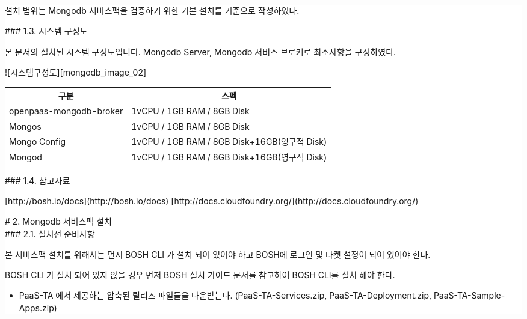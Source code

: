 설치 범위는 Mongodb 서비스팩을 검증하기 위한 기본 설치를 기준으로
작성하였다.

<div id='4'></div>
### 1.3. 시스템 구성도

본 문서의 설치된 시스템 구성도입니다. Mongodb Server, Mongodb 서비스
브로커로 최소사항을 구성하였다.

![시스템구성도][mongodb_image_02]

<table>
  <tr>
    <th>구분</th>
    <th>스펙</th>
  </tr>
  <tr>
    <td>openpaas-mongodb-broker</td>
    <td>1vCPU / 1GB RAM / 8GB Disk</td>
  </tr>
  <tr>
    <td>Mongos</td>
    <td>1vCPU / 1GB RAM / 8GB Disk</td>
  </tr>
  <tr>
    <td>Mongo Config</td>
    <td>1vCPU / 1GB RAM / 8GB Disk+16GB(영구적 Disk)</td>
  </tr>
  <tr>
    <td>Mongod</td>
    <td>1vCPU / 1GB RAM / 8GB Disk+16GB(영구적 Disk)</td>
  </tr>
</table>

<div id='1-4'></div>
### 1.4. 참고자료

[http://bosh.io/docs](http://bosh.io/docs)
[http://docs.cloudfoundry.org/](http://docs.cloudfoundry.org/)

<div id='2'></div>
#   2. Mongodb 서비스팩 설치

<div id='2-1'></div>
### 2.1. 설치전 준비사항

본 서비스팩 설치를 위해서는 먼저 BOSH CLI 가 설치 되어 있어야 하고 BOSH에 로그인 및 타켓 설정이 되어 있어야 한다.

BOSH CLI 가 설치 되어 있지 않을 경우 먼저 BOSH 설치 가이드 문서를 참고하여 BOSH CLI를 설치 해야 한다.

-   PaaS-TA 에서 제공하는 압축된 릴리즈 파일들을 다운받는다.
    (PaaS-TA-Services.zip, PaaS-TA-Deployment.zip, PaaS-TA-Sample-Apps.zip)


[^1]: 변경 내용: 변경이 발생되는 위치와 변경 내용을 자세히 기록(장/절과
[^1]: 변경 내용: 변경이 발생되는 위치와 변경 내용을 자세히 기록(장/절과
[^2]: YAML Ain’t Markup Language, http://www.yaml.org,
[^3]: BOSH가 Stemcell로부터 복사된 VM을 제어할 수 있도록 BOSH Agent가
[^4]: Release는 시스템에서 설치될 구성 및 소프트웨어들을 포함한다.